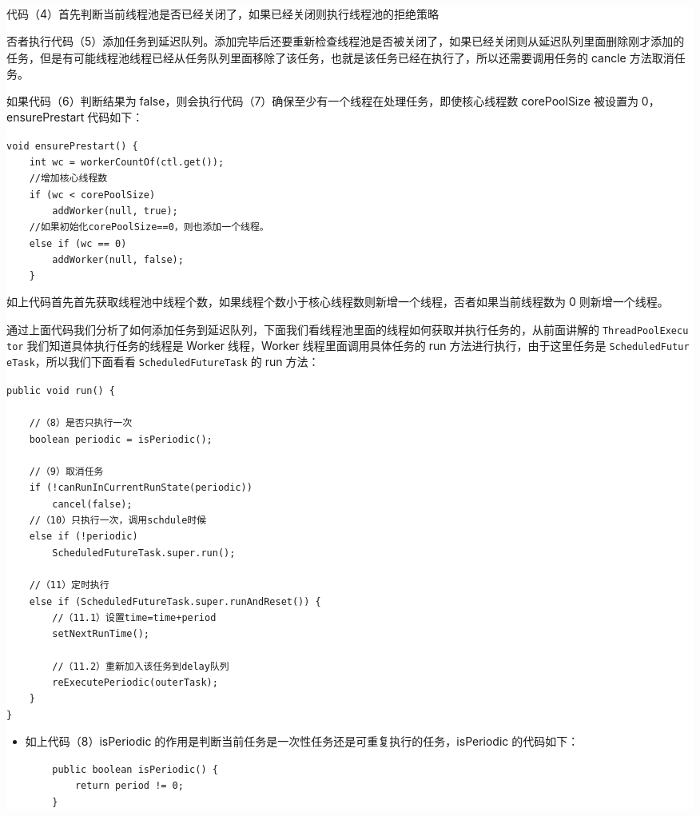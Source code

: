 代码（4）首先判断当前线程池是否已经关闭了，如果已经关闭则执行线程池的拒绝策略

否者执行代码（5）添加任务到延迟队列。添加完毕后还要重新检查线程池是否被关闭了，如果已经关闭则从延迟队列里面删除刚才添加的任务，但是有可能线程池线程已经从任务队列里面移除了该任务，也就是该任务已经在执行了，所以还需要调用任务的 cancle 方法取消任务。

如果代码（6）判断结果为 false，则会执行代码（7）确保至少有一个线程在处理任务，即使核心线程数 corePoolSize 被设置为 0，ensurePrestart 代码如下：

```
void ensurePrestart() {
    int wc = workerCountOf(ctl.get());
    //增加核心线程数
    if (wc < corePoolSize)
        addWorker(null, true);
    //如果初始化corePoolSize==0，则也添加一个线程。
    else if (wc == 0)
        addWorker(null, false);
    }
```

如上代码首先首先获取线程池中线程个数，如果线程个数小于核心线程数则新增一个线程，否者如果当前线程数为 0 则新增一个线程。

通过上面代码我们分析了如何添加任务到延迟队列，下面我们看线程池里面的线程如何获取并执行任务的，从前面讲解的 `ThreadPoolExecutor` 我们知道具体执行任务的线程是 Worker 线程，Worker 线程里面调用具体任务的 run 方法进行执行，由于这里任务是 `ScheduledFutureTask`，所以我们下面看看 `ScheduledFutureTask` 的 run 方法：

```
public void run() {

    //（8）是否只执行一次
    boolean periodic = isPeriodic();

    //（9）取消任务
    if (!canRunInCurrentRunState(periodic))
        cancel(false);
    //（10）只执行一次，调用schdule时候
    else if (!periodic)
        ScheduledFutureTask.super.run();

    //（11）定时执行
    else if (ScheduledFutureTask.super.runAndReset()) {
        //（11.1）设置time=time+period
        setNextRunTime();

        //（11.2）重新加入该任务到delay队列
        reExecutePeriodic(outerTask);
    }
}   
```

- 如上代码（8）isPeriodic 的作用是判断当前任务是一次性任务还是可重复执行的任务，isPeriodic 的代码如下：

```
        public boolean isPeriodic() {
            return period != 0;
        }
```
